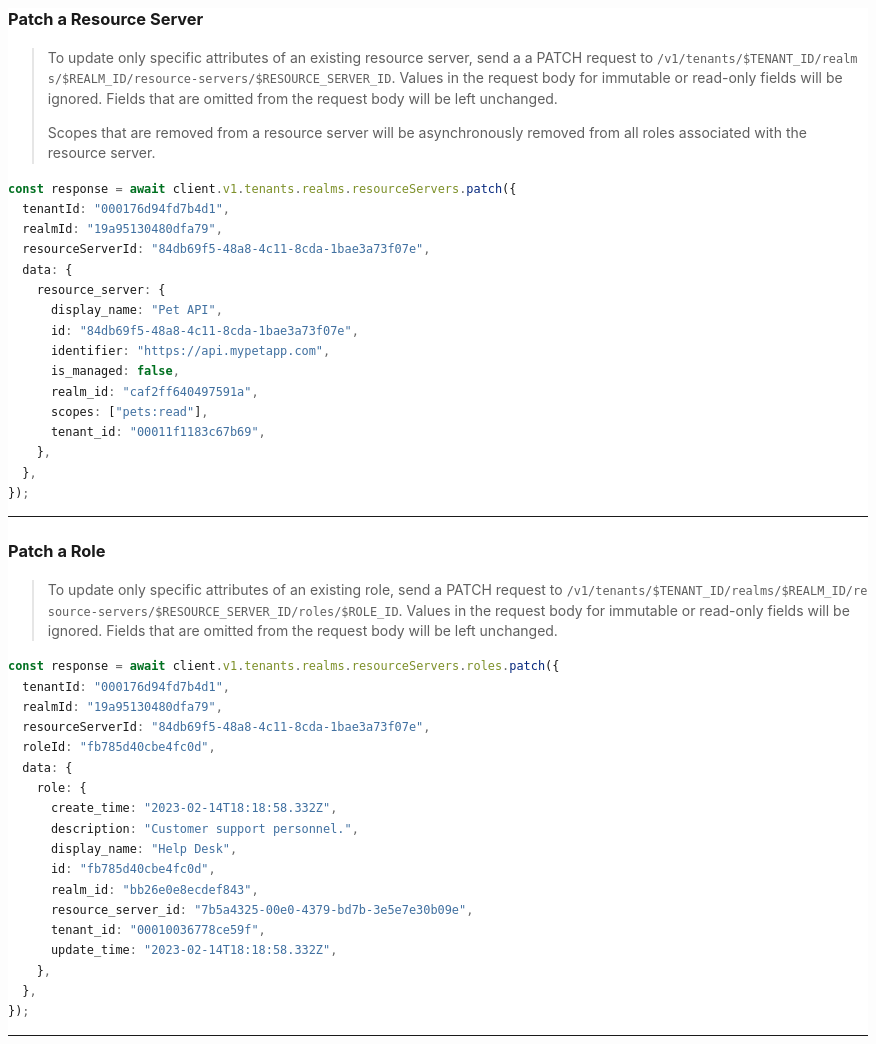 
### Patch a Resource Server
> To update only specific attributes of an existing resource server, send a a
> PATCH request to
> `/v1/tenants/$TENANT_ID/realms/$REALM_ID/resource-servers/$RESOURCE_SERVER_ID`.
> Values in the request body for immutable or read-only fields will be
> ignored. Fields that are omitted from the request body will be left
> unchanged.
> 
> Scopes that are removed from a resource server will be asynchronously
> removed from all roles associated with the resource server.
> 

```typescript
const response = await client.v1.tenants.realms.resourceServers.patch({
  tenantId: "000176d94fd7b4d1",
  realmId: "19a95130480dfa79",
  resourceServerId: "84db69f5-48a8-4c11-8cda-1bae3a73f07e",
  data: {
    resource_server: {
      display_name: "Pet API",
      id: "84db69f5-48a8-4c11-8cda-1bae3a73f07e",
      identifier: "https://api.mypetapp.com",
      is_managed: false,
      realm_id: "caf2ff640497591a",
      scopes: ["pets:read"],
      tenant_id: "00011f1183c67b69",
    },
  },
});
```

---

### Patch a Role
> To update only specific attributes of an existing role, send a PATCH request to `/v1/tenants/$TENANT_ID/realms/$REALM_ID/resource-servers/$RESOURCE_SERVER_ID/roles/$ROLE_ID`. Values in the request body for immutable or read-only fields will be ignored. Fields that are omitted from the request body will be left unchanged.
> 

```typescript
const response = await client.v1.tenants.realms.resourceServers.roles.patch({
  tenantId: "000176d94fd7b4d1",
  realmId: "19a95130480dfa79",
  resourceServerId: "84db69f5-48a8-4c11-8cda-1bae3a73f07e",
  roleId: "fb785d40cbe4fc0d",
  data: {
    role: {
      create_time: "2023-02-14T18:18:58.332Z",
      description: "Customer support personnel.",
      display_name: "Help Desk",
      id: "fb785d40cbe4fc0d",
      realm_id: "bb26e0e8ecdef843",
      resource_server_id: "7b5a4325-00e0-4379-bd7b-3e5e7e30b09e",
      tenant_id: "00010036778ce59f",
      update_time: "2023-02-14T18:18:58.332Z",
    },
  },
});
```

---